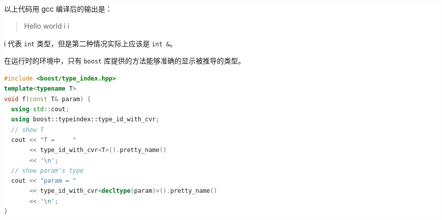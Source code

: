 以上代码用 gcc 编译后的输出是：

> Hello world
> i
> i

i 代表 `int` 类型，但是第二种情况实际上应该是 `int &`。

在运行时的环境中，只有 `boost` 库提供的方法能够准确的显示被推导的类型。

```cpp
#include <boost/type_index.hpp>
template<typename T>
void f(const T& param) {
  using std::cout;
  using boost::typeindex::type_id_with_cvr;
  // show T
  cout << "T =     "
       << type_id_with_cvr<T>().pretty_name()
       << '\n';
  // show param's type
  cout << "param = "
       << type_id_with_cvr<decltype(param)>().pretty_name()
       << '\n';
}
```